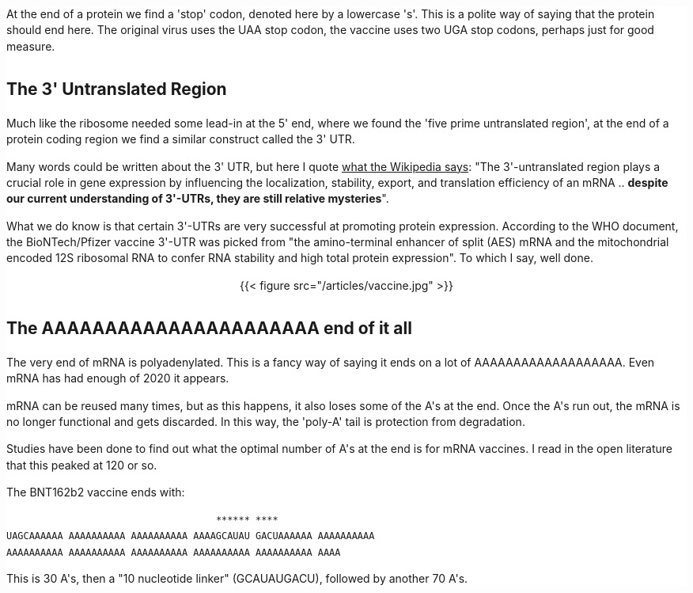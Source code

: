 At the end of a protein we find a 'stop' codon, denoted here by a lowercase
's'.  This is a polite way of saying that the protein should end here. The
original virus uses the UAA stop codon, the vaccine uses two UGA stop
codons, perhaps just for good measure.

The 3' Untranslated Region
--------------------------
Much like the ribosome needed some lead-in at the 5' end, where we found the
'five prime untranslated region', at the end of a protein coding region we find a similar
construct called the 3' UTR.

Many words could be written about the 3' UTR, but here I quote [what the
Wikipedia
says](https://en.wikipedia.org/wiki/Three_prime_untranslated_region): "The 3'-untranslated region plays a crucial role in gene
expression by influencing the localization, stability, export, and
translation efficiency of an mRNA .. **despite our current understanding of
3'-UTRs, they are still relative mysteries**".

What we do know is that certain 3'-UTRs are very successful at promoting
protein expression.  According to the WHO document, the BioNTech/Pfizer
vaccine 3'-UTR was picked from "the amino-terminal enhancer of split (AES)
mRNA and the mitochondrial encoded 12S ribosomal RNA to confer RNA stability
and high total protein expression". To which I say, well done.

<center>
{{< figure src="/articles/vaccine.jpg" >}}
</center>


The AAAAAAAAAAAAAAAAAAAAAA end of it all
----------------------------------------
The very end of mRNA is polyadenylated. This is a fancy way of saying it
ends on a lot of AAAAAAAAAAAAAAAAAAA. Even mRNA has had enough of 2020 it
appears.

mRNA can be reused many times, but as this happens, it also loses some of
the A's at the end. Once the A's run out, the mRNA is no longer functional
and gets discarded. In this way, the 'poly-A' tail is protection from
degradation.

Studies have been done to find out what the optimal number of A's at the end
is for mRNA vaccines. I read in the open literature that this peaked at 120
or so.

The BNT162b2 vaccine ends with:

```
                                     ****** ****
UAGCAAAAAA AAAAAAAAAA AAAAAAAAAA AAAAGCAUAU GACUAAAAAA AAAAAAAAAA
AAAAAAAAAA AAAAAAAAAA AAAAAAAAAA AAAAAAAAAA AAAAAAAAAA AAAA
```

This is 30 A's, then a "10 nucleotide linker" (GCAUAUGACU), followed by another 70
A's.
